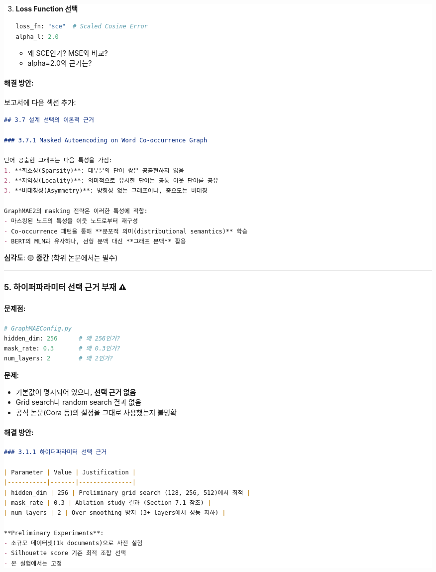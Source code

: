 3. **Loss Function 선택**
   ```python
   loss_fn: "sce"  # Scaled Cosine Error
   alpha_l: 2.0
   ```
   - 왜 SCE인가? MSE와 비교?
   - alpha=2.0의 근거는?

#### 해결 방안:
보고서에 다음 섹션 추가:

```markdown
## 3.7 설계 선택의 이론적 근거

### 3.7.1 Masked Autoencoding on Word Co-occurrence Graph

단어 공출현 그래프는 다음 특성을 가짐:
1. **희소성(Sparsity)**: 대부분의 단어 쌍은 공출현하지 않음
2. **지역성(Locality)**: 의미적으로 유사한 단어는 공통 이웃 단어를 공유
3. **비대칭성(Asymmetry)**: 방향성 없는 그래프이나, 중요도는 비대칭

GraphMAE2의 masking 전략은 이러한 특성에 적합:
- 마스킹된 노드의 특성을 이웃 노드로부터 재구성
- Co-occurrence 패턴을 통해 **분포적 의미(distributional semantics)** 학습
- BERT의 MLM과 유사하나, 선형 문맥 대신 **그래프 문맥** 활용
```

**심각도**: 🟡 **중간** (학위 논문에서는 필수)

---

### 5. **하이퍼파라미터 선택 근거 부재** ⚠️

#### 문제점:
```python
# GraphMAEConfig.py
hidden_dim: 256      # 왜 256인가?
mask_rate: 0.3       # 왜 0.3인가?
num_layers: 2        # 왜 2인가?
```

**문제**:
- 기본값이 명시되어 있으나, **선택 근거 없음**
- Grid search나 random search 결과 없음
- 공식 논문(Cora 등)의 설정을 그대로 사용했는지 불명확

#### 해결 방안:
```markdown
### 3.1.1 하이퍼파라미터 선택 근거

| Parameter | Value | Justification |
|-----------|-------|---------------|
| hidden_dim | 256 | Preliminary grid search (128, 256, 512)에서 최적 |
| mask_rate | 0.3 | Ablation study 결과 (Section 7.1 참조) |
| num_layers | 2 | Over-smoothing 방지 (3+ layers에서 성능 저하) |

**Preliminary Experiments**:
- 소규모 데이터셋(1k documents)으로 사전 실험
- Silhouette score 기준 최적 조합 선택
- 본 실험에서는 고정
```
